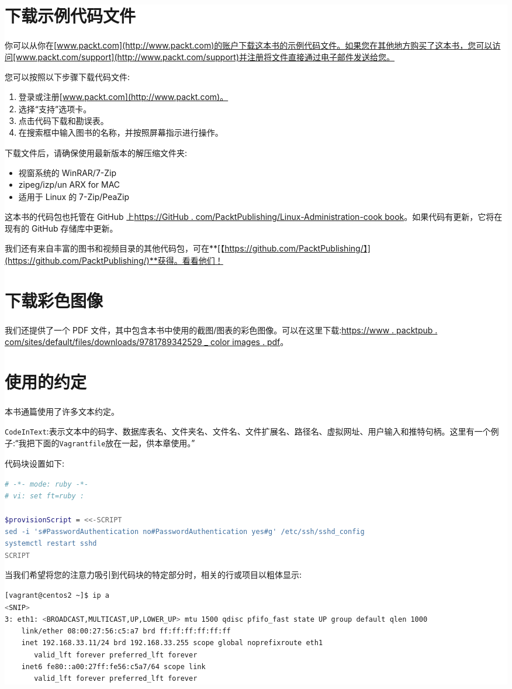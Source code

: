 # 下载示例代码文件

你可以从你在[www.packt.com](http://www.packt.com)的账户下载这本书的示例代码文件。如果您在其他地方购买了这本书，您可以访问[www.packt.com/support](http://www.packt.com/support)并注册将文件直接通过电子邮件发送给您。

您可以按照以下步骤下载代码文件:

1.  登录或注册[www.packt.com](http://www.packt.com)。
2.  选择“支持”选项卡。
3.  点击代码下载和勘误表。
4.  在搜索框中输入图书的名称，并按照屏幕指示进行操作。

下载文件后，请确保使用最新版本的解压缩文件夹:

*   视窗系统的 WinRAR/7-Zip
*   zipeg/izp/un ARX for MAC
*   适用于 Linux 的 7-Zip/PeaZip

这本书的代码包也托管在 GitHub 上[https://GitHub . com/PacktPublishing/Linux-Administration-cook book](https://github.com/PacktPublishing/Linux-Administration-Cookbook)。如果代码有更新，它将在现有的 GitHub 存储库中更新。

我们还有来自丰富的图书和视频目录的其他代码包，可在**[【https://github.com/PacktPublishing/】](https://github.com/PacktPublishing/)**获得。看看他们！

# 下载彩色图像

我们还提供了一个 PDF 文件，其中包含本书中使用的截图/图表的彩色图像。可以在这里下载:[https://www . packtpub . com/sites/default/files/downloads/9781789342529 _ color images . pdf](https://www.packtpub.com/sites/default/files/downloads/9781789342529_ColorImages.pdf)。

# 使用的约定

本书通篇使用了许多文本约定。

`CodeInText`:表示文本中的码字、数据库表名、文件夹名、文件名、文件扩展名、路径名、虚拟网址、用户输入和推特句柄。这里有一个例子:“我把下面的`Vagrantfile`放在一起，供本章使用。”

代码块设置如下:

```sh
# -*- mode: ruby -*-
# vi: set ft=ruby :

$provisionScript = <<-SCRIPT
sed -i 's#PasswordAuthentication no#PasswordAuthentication yes#g' /etc/ssh/sshd_config
systemctl restart sshd
SCRIPT
```

当我们希望将您的注意力吸引到代码块的特定部分时，相关的行或项目以粗体显示:

```sh
[vagrant@centos2 ~]$ ip a
<SNIP>
3: eth1: <BROADCAST,MULTICAST,UP,LOWER_UP> mtu 1500 qdisc pfifo_fast state UP group default qlen 1000
    link/ether 08:00:27:56:c5:a7 brd ff:ff:ff:ff:ff:ff
    inet 192.168.33.11/24 brd 192.168.33.255 scope global noprefixroute eth1
       valid_lft forever preferred_lft forever
    inet6 fe80::a00:27ff:fe56:c5a7/64 scope link 
       valid_lft forever preferred_lft forever
```
